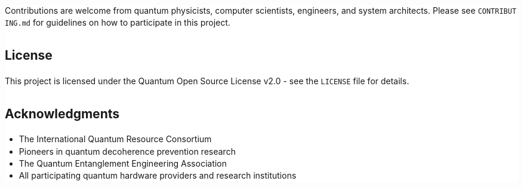 Contributions are welcome from quantum physicists, computer scientists, engineers, and system architects. Please see `CONTRIBUTING.md` for guidelines on how to participate in this project.

## License

This project is licensed under the Quantum Open Source License v2.0 - see the `LICENSE` file for details.

## Acknowledgments

- The International Quantum Resource Consortium
- Pioneers in quantum decoherence prevention research
- The Quantum Entanglement Engineering Association
- All participating quantum hardware providers and research institutions
